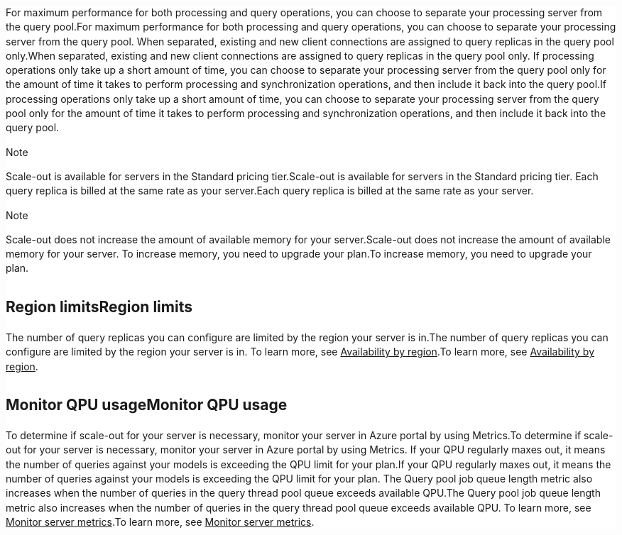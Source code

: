 <span data-ttu-id="7c258-125">For maximum performance for both processing and query operations, you can choose to separate your processing server from the query pool.</span><span class="sxs-lookup"><span data-stu-id="7c258-125">For maximum performance for both processing and query operations, you can choose to separate your processing server from the query pool.</span></span> <span data-ttu-id="7c258-126">When separated, existing and new client connections are assigned to query replicas in the query pool only.</span><span class="sxs-lookup"><span data-stu-id="7c258-126">When separated, existing and new client connections are assigned to query replicas in the query pool only.</span></span> <span data-ttu-id="7c258-127">If processing operations only take up a short amount of time, you can choose to separate your processing server from the query pool only for the amount of time it takes to perform processing and synchronization operations, and then include it back into the query pool.</span><span class="sxs-lookup"><span data-stu-id="7c258-127">If processing operations only take up a short amount of time, you can choose to separate your processing server from the query pool only for the amount of time it takes to perform processing and synchronization operations, and then include it back into the query pool.</span></span> 

> [!NOTE]
> <span data-ttu-id="7c258-128">Scale-out is available for servers in the Standard pricing tier.</span><span class="sxs-lookup"><span data-stu-id="7c258-128">Scale-out is available for servers in the Standard pricing tier.</span></span> <span data-ttu-id="7c258-129">Each query replica is billed at the same rate as your server.</span><span class="sxs-lookup"><span data-stu-id="7c258-129">Each query replica is billed at the same rate as your server.</span></span>

> [!NOTE]
> <span data-ttu-id="7c258-130">Scale-out does not increase the amount of available memory for your server.</span><span class="sxs-lookup"><span data-stu-id="7c258-130">Scale-out does not increase the amount of available memory for your server.</span></span> <span data-ttu-id="7c258-131">To increase memory, you need to upgrade your plan.</span><span class="sxs-lookup"><span data-stu-id="7c258-131">To increase memory, you need to upgrade your plan.</span></span>

## <a name="region-limits"></a><span data-ttu-id="7c258-132">Region limits</span><span class="sxs-lookup"><span data-stu-id="7c258-132">Region limits</span></span>

<span data-ttu-id="7c258-133">The number of query replicas you can configure are limited by the region your server is in.</span><span class="sxs-lookup"><span data-stu-id="7c258-133">The number of query replicas you can configure are limited by the region your server is in.</span></span> <span data-ttu-id="7c258-134">To learn more, see [Availability by region](analysis-services-overview.md#availability-by-region).</span><span class="sxs-lookup"><span data-stu-id="7c258-134">To learn more, see [Availability by region](analysis-services-overview.md#availability-by-region).</span></span>

## <a name="monitor-qpu-usage"></a><span data-ttu-id="7c258-135">Monitor QPU usage</span><span class="sxs-lookup"><span data-stu-id="7c258-135">Monitor QPU usage</span></span>

 <span data-ttu-id="7c258-136">To determine if scale-out for your server is necessary, monitor your server in Azure portal by using Metrics.</span><span class="sxs-lookup"><span data-stu-id="7c258-136">To determine if scale-out for your server is necessary, monitor your server in Azure portal by using Metrics.</span></span> <span data-ttu-id="7c258-137">If your QPU regularly maxes out, it means the number of queries against your models is exceeding the QPU limit for your plan.</span><span class="sxs-lookup"><span data-stu-id="7c258-137">If your QPU regularly maxes out, it means the number of queries against your models is exceeding the QPU limit for your plan.</span></span> <span data-ttu-id="7c258-138">The Query pool job queue length metric also increases when the number of queries in the query thread pool queue exceeds available QPU.</span><span class="sxs-lookup"><span data-stu-id="7c258-138">The Query pool job queue length metric also increases when the number of queries in the query thread pool queue exceeds available QPU.</span></span> <span data-ttu-id="7c258-139">To learn more, see [Monitor server metrics](analysis-services-monitor.md).</span><span class="sxs-lookup"><span data-stu-id="7c258-139">To learn more, see [Monitor server metrics](analysis-services-monitor.md).</span></span>
